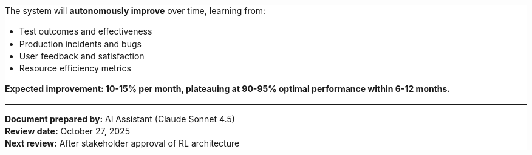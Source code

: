 The system will **autonomously improve** over time, learning from:
- Test outcomes and effectiveness
- Production incidents and bugs
- User feedback and satisfaction
- Resource efficiency metrics

**Expected improvement: 10-15% per month, plateauing at 90-95% optimal performance within 6-12 months.**

---

**Document prepared by:** AI Assistant (Claude Sonnet 4.5)  
**Review date:** October 27, 2025  
**Next review:** After stakeholder approval of RL architecture  

